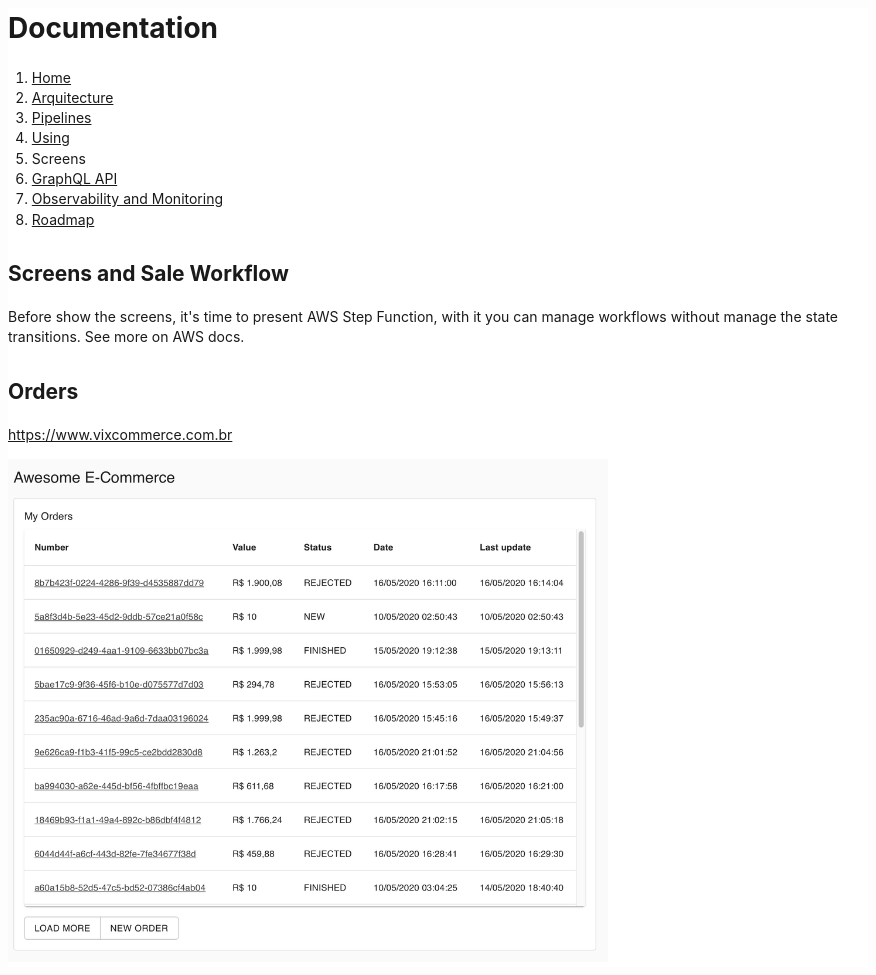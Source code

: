 # Documentation

1. [Home](../README.md)
1. [Arquitecture](architecture.md)
2. [Pipelines](pipelines.md)
3. [Using](using.md)
4. Screens
5. [GraphQL API](graphql.md)
6. [Observability and Monitoring](monitoring.md)
7. [Roadmap](roadmap.md)

## Screens and Sale Workflow

Before show the screens, it's time to present AWS Step Function, with it you can manage workflows without manage the state transitions. See more on AWS docs.

## Orders

https://www.vixcommerce.com.br

<img src="images/orders-page.png" width="600" alt="orders page" />
